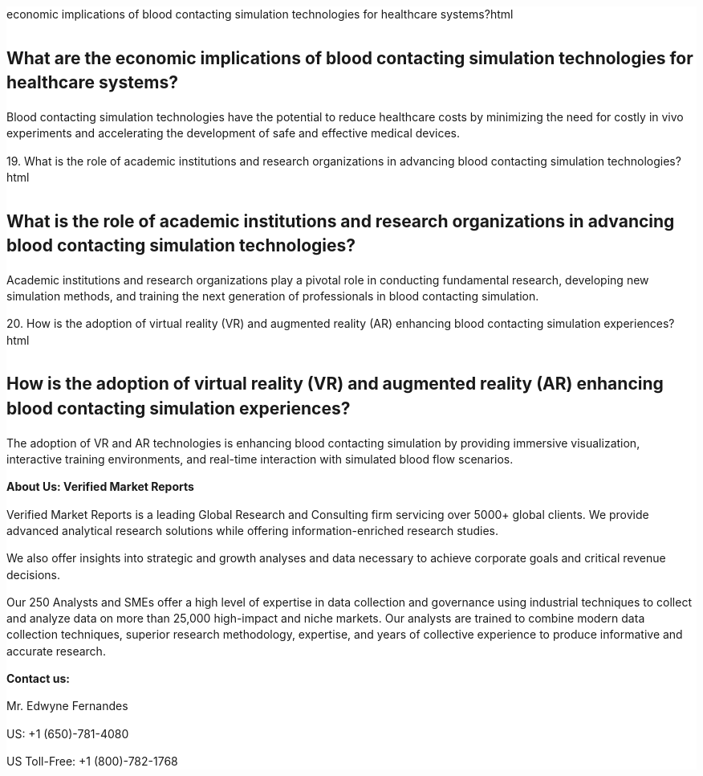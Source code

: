 economic implications of blood contacting simulation technologies for healthcare systems?html<h2>What are the economic implications of blood contacting simulation technologies for healthcare systems?</h2><p>Blood contacting simulation technologies have the potential to reduce healthcare costs by minimizing the need for costly in vivo experiments and accelerating the development of safe and effective medical devices.</p>19. What is the role of academic institutions and research organizations in advancing blood contacting simulation technologies?html<h2>What is the role of academic institutions and research organizations in advancing blood contacting simulation technologies?</h2><p>Academic institutions and research organizations play a pivotal role in conducting fundamental research, developing new simulation methods, and training the next generation of professionals in blood contacting simulation.</p>20. How is the adoption of virtual reality (VR) and augmented reality (AR) enhancing blood contacting simulation experiences?html<h2>How is the adoption of virtual reality (VR) and augmented reality (AR) enhancing blood contacting simulation experiences?</h2><p>The adoption of VR and AR technologies is enhancing blood contacting simulation by providing immersive visualization, interactive training environments, and real-time interaction with simulated blood flow scenarios.</p></h3><p id="" class=""><strong>About Us: Verified Market Reports</strong></p><p id="" class="">Verified Market Reports is a leading Global Research and Consulting firm servicing over 5000+ global clients. We provide advanced analytical research solutions while offering information-enriched research studies.</p><p id="" class="">We also offer insights into strategic and growth analyses and data necessary to achieve corporate goals and critical revenue decisions.</p><p id="" class="">Our 250 Analysts and SMEs offer a high level of expertise in data collection and governance using industrial techniques to collect and analyze data on more than 25,000 high-impact and niche markets. Our analysts are trained to combine modern data collection techniques, superior research methodology, expertise, and years of collective experience to produce informative and accurate research.</p><p id="" class=""><strong>Contact us:</strong></p><p id="" class="">Mr. Edwyne Fernandes</p><p id="" class="">US: +1 (650)-781-4080</p><p id="" class="">US Toll-Free: +1 (800)-782-1768</p>
